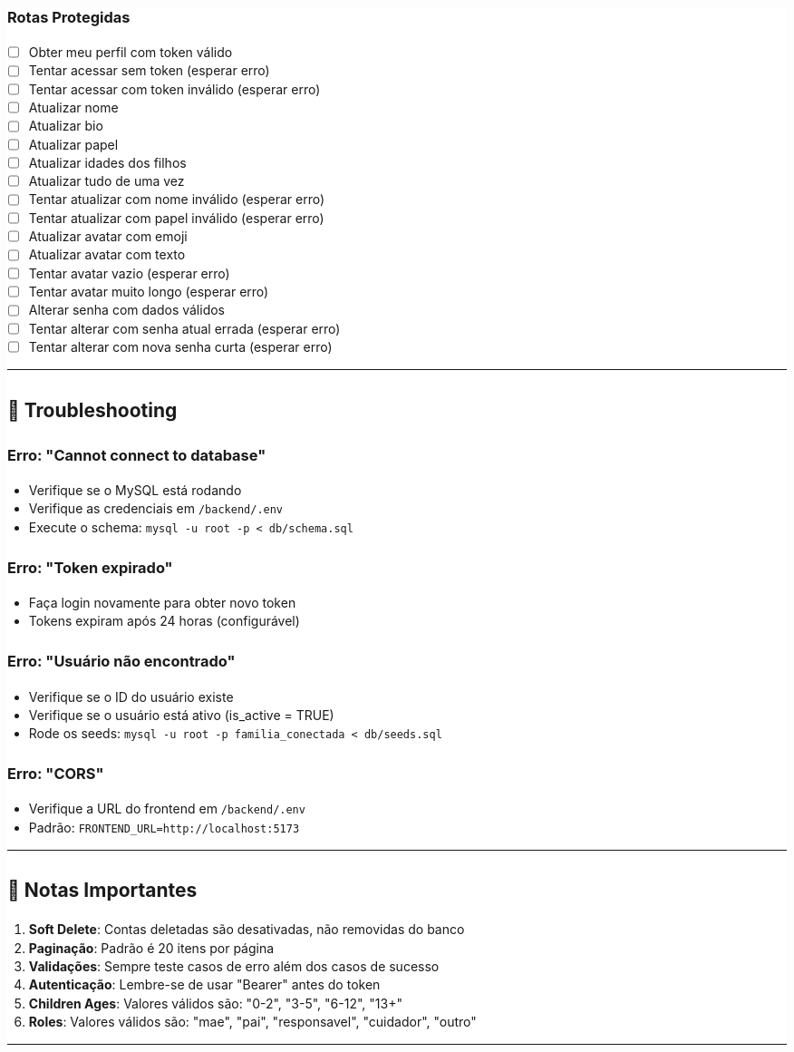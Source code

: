 ### Rotas Protegidas
- [ ] Obter meu perfil com token válido
- [ ] Tentar acessar sem token (esperar erro)
- [ ] Tentar acessar com token inválido (esperar erro)
- [ ] Atualizar nome
- [ ] Atualizar bio
- [ ] Atualizar papel
- [ ] Atualizar idades dos filhos
- [ ] Atualizar tudo de uma vez
- [ ] Tentar atualizar com nome inválido (esperar erro)
- [ ] Tentar atualizar com papel inválido (esperar erro)
- [ ] Atualizar avatar com emoji
- [ ] Atualizar avatar com texto
- [ ] Tentar avatar vazio (esperar erro)
- [ ] Tentar avatar muito longo (esperar erro)
- [ ] Alterar senha com dados válidos
- [ ] Tentar alterar com senha atual errada (esperar erro)
- [ ] Tentar alterar com nova senha curta (esperar erro)

---

## 🐛 Troubleshooting

### Erro: "Cannot connect to database"
- Verifique se o MySQL está rodando
- Verifique as credenciais em `/backend/.env`
- Execute o schema: `mysql -u root -p < db/schema.sql`

### Erro: "Token expirado"
- Faça login novamente para obter novo token
- Tokens expiram após 24 horas (configurável)

### Erro: "Usuário não encontrado"
- Verifique se o ID do usuário existe
- Verifique se o usuário está ativo (is_active = TRUE)
- Rode os seeds: `mysql -u root -p familia_conectada < db/seeds.sql`

### Erro: "CORS"
- Verifique a URL do frontend em `/backend/.env`
- Padrão: `FRONTEND_URL=http://localhost:5173`

---

## 📝 Notas Importantes

1. **Soft Delete**: Contas deletadas são desativadas, não removidas do banco
2. **Paginação**: Padrão é 20 itens por página
3. **Validações**: Sempre teste casos de erro além dos casos de sucesso
4. **Autenticação**: Lembre-se de usar "Bearer" antes do token
5. **Children Ages**: Valores válidos são: "0-2", "3-5", "6-12", "13+"
6. **Roles**: Valores válidos são: "mae", "pai", "responsavel", "cuidador", "outro"

---